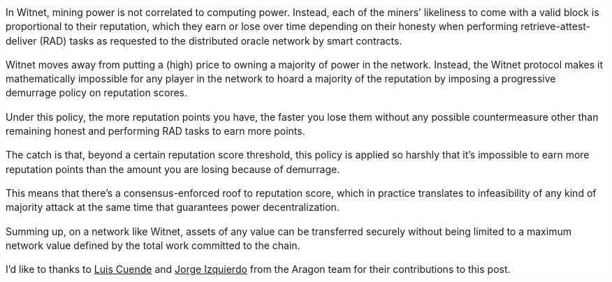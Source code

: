 In Witnet, mining power is not correlated to computing power. Instead, each of the miners’ likeliness to come with a valid block is proportional to their reputation, which they earn or lose over time depending on their honesty when performing retrieve-attest-deliver (RAD) tasks as requested to the distributed oracle network by smart contracts.

Witnet moves away from putting a (high) price to owning a majority of power in the network. Instead, the Witnet protocol makes it mathematically impossible for any player in the network to hoard a majority of the reputation by imposing a progressive demurrage policy on reputation scores.

Under this policy, the more reputation points you have, the faster you lose them without any possible countermeasure other than remaining honest and performing RAD tasks to earn more points.

The catch is that, beyond a certain reputation score threshold, this policy is applied so harshly that it’s impossible to earn more reputation points than the amount you are losing because of demurrage.

This means that there’s a consensus-enforced roof to reputation score, which in practice translates to infeasibility of any kind of majority attack at the same time that guarantees power decentralization.

Summing up, on a network like Witnet, assets of any value can be transferred securely without being limited to a maximum network value defined by the total work committed to the chain.

I’d like to thanks to [Luis Cuende](https://github.com/luisivan) and [Jorge Izquierdo](https://github.com/izqui) from the Aragon team for their contributions to this post.
